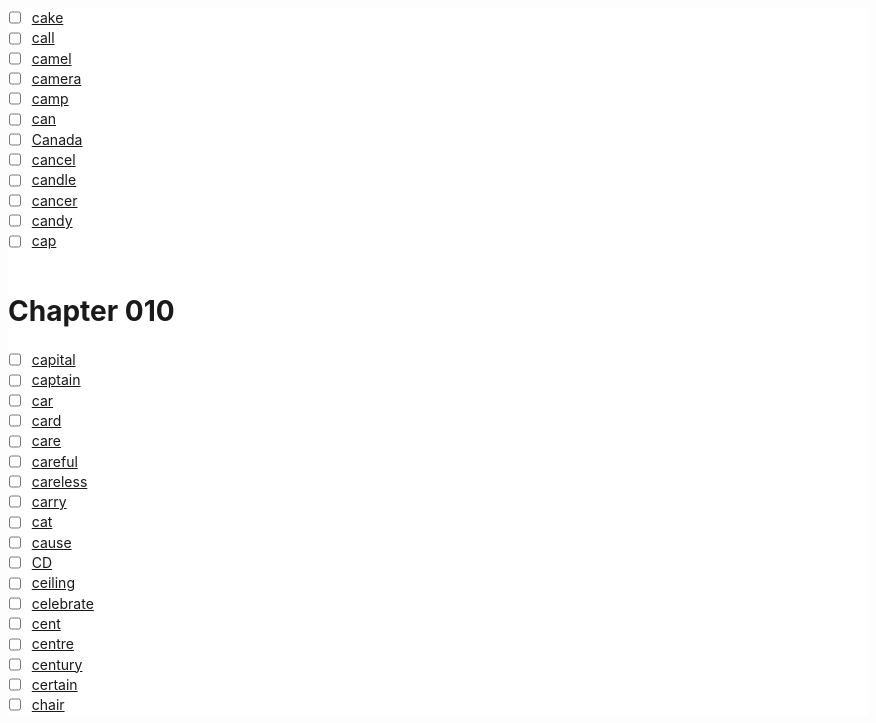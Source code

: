 - [ ] [cake](https://github.com/Tdahuyou/yuque-public/blob/qwerty-learner-tools/dict/ChuZhong_2/cake.md)
- [ ] [call](https://github.com/Tdahuyou/yuque-public/blob/qwerty-learner-tools/dict/ChuZhong_2/call.md)
- [ ] [camel](https://github.com/Tdahuyou/yuque-public/blob/qwerty-learner-tools/dict/ChuZhong_2/camel.md)
- [ ] [camera](https://github.com/Tdahuyou/yuque-public/blob/qwerty-learner-tools/dict/ChuZhong_2/camera.md)
- [ ] [camp](https://github.com/Tdahuyou/yuque-public/blob/qwerty-learner-tools/dict/ChuZhong_2/camp.md)
- [ ] [can](https://github.com/Tdahuyou/yuque-public/blob/qwerty-learner-tools/dict/ChuZhong_2/can.md)
- [ ] [Canada](https://github.com/Tdahuyou/yuque-public/blob/qwerty-learner-tools/dict/ChuZhong_2/Canada.md)
- [ ] [cancel](https://github.com/Tdahuyou/yuque-public/blob/qwerty-learner-tools/dict/ChuZhong_2/cancel.md)
- [ ] [candle](https://github.com/Tdahuyou/yuque-public/blob/qwerty-learner-tools/dict/ChuZhong_2/candle.md)
- [ ] [cancer](https://github.com/Tdahuyou/yuque-public/blob/qwerty-learner-tools/dict/ChuZhong_2/cancer.md)
- [ ] [candy](https://github.com/Tdahuyou/yuque-public/blob/qwerty-learner-tools/dict/ChuZhong_2/candy.md)
- [ ] [cap](https://github.com/Tdahuyou/yuque-public/blob/qwerty-learner-tools/dict/ChuZhong_2/cap.md)

# Chapter 010

- [ ] [capital](https://github.com/Tdahuyou/yuque-public/blob/qwerty-learner-tools/dict/ChuZhong_2/capital.md)
- [ ] [captain](https://github.com/Tdahuyou/yuque-public/blob/qwerty-learner-tools/dict/ChuZhong_2/captain.md)
- [ ] [car](https://github.com/Tdahuyou/yuque-public/blob/qwerty-learner-tools/dict/ChuZhong_2/car.md)
- [ ] [card](https://github.com/Tdahuyou/yuque-public/blob/qwerty-learner-tools/dict/ChuZhong_2/card.md)
- [ ] [care](https://github.com/Tdahuyou/yuque-public/blob/qwerty-learner-tools/dict/ChuZhong_2/care.md)
- [ ] [careful](https://github.com/Tdahuyou/yuque-public/blob/qwerty-learner-tools/dict/ChuZhong_2/careful.md)
- [ ] [careless](https://github.com/Tdahuyou/yuque-public/blob/qwerty-learner-tools/dict/ChuZhong_2/careless.md)
- [ ] [carry](https://github.com/Tdahuyou/yuque-public/blob/qwerty-learner-tools/dict/ChuZhong_2/carry.md)
- [ ] [cat](https://github.com/Tdahuyou/yuque-public/blob/qwerty-learner-tools/dict/ChuZhong_2/cat.md)
- [ ] [cause](https://github.com/Tdahuyou/yuque-public/blob/qwerty-learner-tools/dict/ChuZhong_2/cause.md)
- [ ] [CD](https://github.com/Tdahuyou/yuque-public/blob/qwerty-learner-tools/dict/ChuZhong_2/CD.md)
- [ ] [ceiling](https://github.com/Tdahuyou/yuque-public/blob/qwerty-learner-tools/dict/ChuZhong_2/ceiling.md)
- [ ] [celebrate](https://github.com/Tdahuyou/yuque-public/blob/qwerty-learner-tools/dict/ChuZhong_2/celebrate.md)
- [ ] [cent](https://github.com/Tdahuyou/yuque-public/blob/qwerty-learner-tools/dict/ChuZhong_2/cent.md)
- [ ] [centre](https://github.com/Tdahuyou/yuque-public/blob/qwerty-learner-tools/dict/ChuZhong_2/centre.md)
- [ ] [century](https://github.com/Tdahuyou/yuque-public/blob/qwerty-learner-tools/dict/ChuZhong_2/century.md)
- [ ] [certain](https://github.com/Tdahuyou/yuque-public/blob/qwerty-learner-tools/dict/ChuZhong_2/certain.md)
- [ ] [chair](https://github.com/Tdahuyou/yuque-public/blob/qwerty-learner-tools/dict/ChuZhong_2/chair.md)